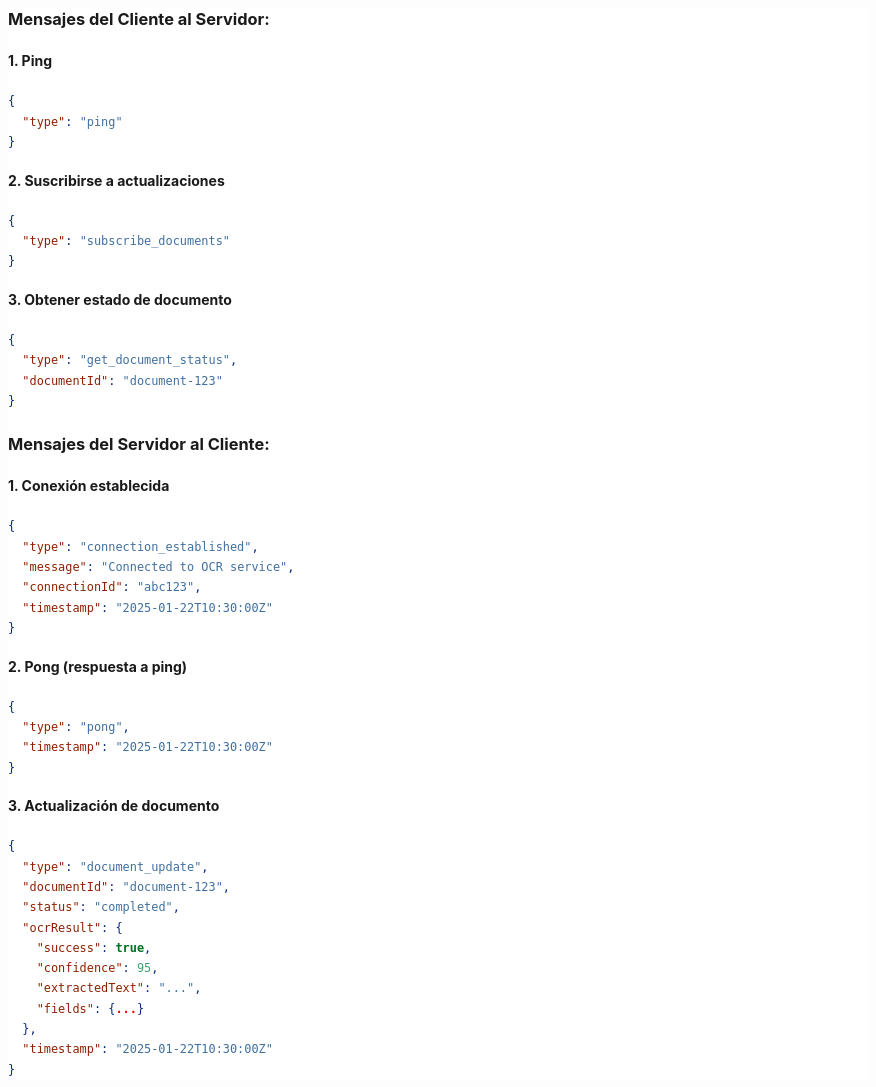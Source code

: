### Mensajes del Cliente al Servidor:

#### 1. Ping
```json
{
  "type": "ping"
}
```

#### 2. Suscribirse a actualizaciones
```json
{
  "type": "subscribe_documents"
}
```

#### 3. Obtener estado de documento
```json
{
  "type": "get_document_status",
  "documentId": "document-123"
}
```

### Mensajes del Servidor al Cliente:

#### 1. Conexión establecida
```json
{
  "type": "connection_established",
  "message": "Connected to OCR service",
  "connectionId": "abc123",
  "timestamp": "2025-01-22T10:30:00Z"
}
```

#### 2. Pong (respuesta a ping)
```json
{
  "type": "pong",
  "timestamp": "2025-01-22T10:30:00Z"
}
```

#### 3. Actualización de documento
```json
{
  "type": "document_update",
  "documentId": "document-123",
  "status": "completed",
  "ocrResult": {
    "success": true,
    "confidence": 95,
    "extractedText": "...",
    "fields": {...}
  },
  "timestamp": "2025-01-22T10:30:00Z"
}
```
